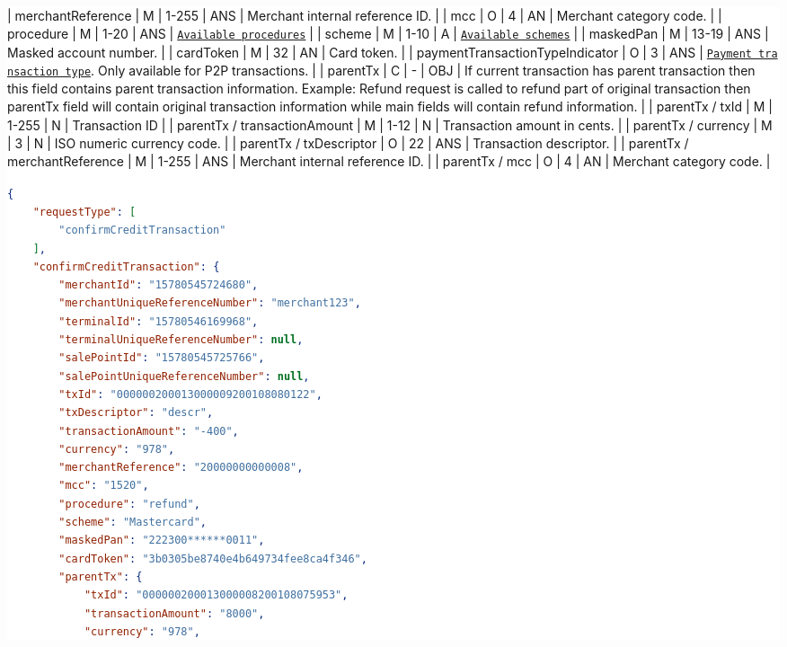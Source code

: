 | merchantReference               | M        | 1-255  | ANS       | Merchant internal reference ID.                                                                                                                                                                                                                                                                      |
| mcc                             | O        | 4      | AN        | Merchant category code.                                                                                                                                                                                                                                                                              |
| procedure                       | M        | 1-20   | ANS       | [`Available procedures`](#appendix--enum--procedure)                                                                                                                                                                                                                                                 |
| scheme                          | M        | 1-10   | A         | [`Available schemes`](#appendix--enum--scheme)                                                                                                                                                                                                                                                       |
| maskedPan                       | M        | 13-19  | ANS       | Masked account number.                                                                                                                                                                                                                                                                               |
| cardToken                       | M        | 32     | AN        | Card token.                                                                                                                                                                                                                                                                                          |
| paymentTransactionTypeIndicator | O        | 3      | ANS       | [`Payment transaction type`](#appendix--enum--payment-transaction-type-indicator). Only available for P2P transactions.                                                                                                                                                                              |
| parentTx                        | C        | -      | OBJ       | If current transaction has parent transaction then this field contains parent transaction information. Example: Refund request is called to refund part of original transaction then parentTx field will contain original transaction information while main fields will contain refund information. |
| parentTx / txId                 | M        | 1-255  | N         | Transaction ID                                                                                                                                                                                                                                                                                       |
| parentTx / transactionAmount    | M        | 1-12   | N         | Transaction amount in cents.                                                                                                                                                                                                                                                                         |
| parentTx / currency             | M        | 3      | N         | ISO numeric currency code.                                                                                                                                                                                                                                                                           |
| parentTx / txDescriptor         | O        | 22     | ANS       | Transaction descriptor.                                                                                                                                                                                                                                                                              |
| parentTx / merchantReference    | M        | 1-255  | ANS       | Merchant internal reference ID.                                                                                                                                                                                                                                                                      |
| parentTx / mcc                  | O        | 4      | AN        | Merchant category code.                                                                                                                                                                                                                                                                              |

```json
{
    "requestType": [
        "confirmCreditTransaction"
    ],
    "confirmCreditTransaction": {
        "merchantId": "15780545724680",
        "merchantUniqueReferenceNumber": "merchant123",
        "terminalId": "15780546169968",
        "terminalUniqueReferenceNumber": null,
        "salePointId": "15780545725766",
        "salePointUniqueReferenceNumber": null,
        "txId": "000000200013000009200108080122",
        "txDescriptor": "descr",
        "transactionAmount": "-400",
        "currency": "978",
        "merchantReference": "20000000000008",
        "mcc": "1520",
        "procedure": "refund",
        "scheme": "Mastercard",
        "maskedPan": "222300******0011",
        "cardToken": "3b0305be8740e4b649734fee8ca4f346",
        "parentTx": {
            "txId": "000000200013000008200108075953",
            "transactionAmount": "8000",
            "currency": "978",
```